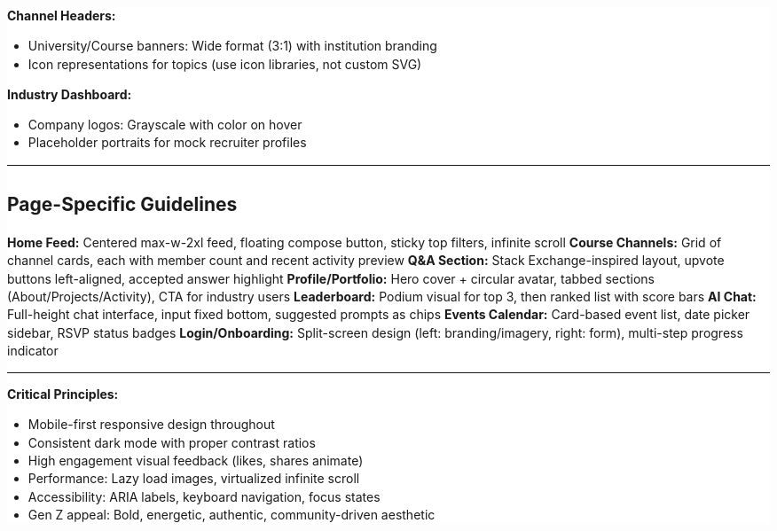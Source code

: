 **Channel Headers:**
- University/Course banners: Wide format (3:1) with institution branding
- Icon representations for topics (use icon libraries, not custom SVG)

**Industry Dashboard:**
- Company logos: Grayscale with color on hover
- Placeholder portraits for mock recruiter profiles

---

## Page-Specific Guidelines

**Home Feed:** Centered max-w-2xl feed, floating compose button, sticky top filters, infinite scroll
**Course Channels:** Grid of channel cards, each with member count and recent activity preview
**Q&A Section:** Stack Exchange-inspired layout, upvote buttons left-aligned, accepted answer highlight
**Profile/Portfolio:** Hero cover + circular avatar, tabbed sections (About/Projects/Activity), CTA for industry users
**Leaderboard:** Podium visual for top 3, then ranked list with score bars
**AI Chat:** Full-height chat interface, input fixed bottom, suggested prompts as chips
**Events Calendar:** Card-based event list, date picker sidebar, RSVP status badges
**Login/Onboarding:** Split-screen design (left: branding/imagery, right: form), multi-step progress indicator

---

**Critical Principles:**
- Mobile-first responsive design throughout
- Consistent dark mode with proper contrast ratios
- High engagement visual feedback (likes, shares animate)
- Performance: Lazy load images, virtualized infinite scroll
- Accessibility: ARIA labels, keyboard navigation, focus states
- Gen Z appeal: Bold, energetic, authentic, community-driven aesthetic